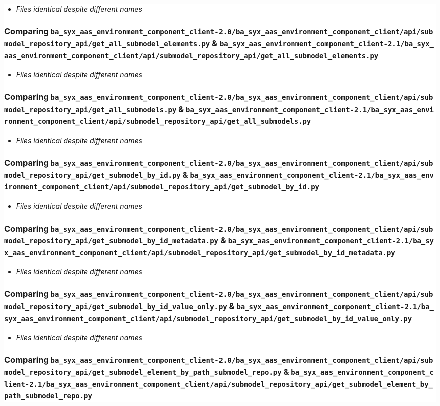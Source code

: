  * *Files identical despite different names*

### Comparing `ba_syx_aas_environment_component_client-2.0/ba_syx_aas_environment_component_client/api/submodel_repository_api/get_all_submodel_elements.py` & `ba_syx_aas_environment_component_client-2.1/ba_syx_aas_environment_component_client/api/submodel_repository_api/get_all_submodel_elements.py`

 * *Files identical despite different names*

### Comparing `ba_syx_aas_environment_component_client-2.0/ba_syx_aas_environment_component_client/api/submodel_repository_api/get_all_submodels.py` & `ba_syx_aas_environment_component_client-2.1/ba_syx_aas_environment_component_client/api/submodel_repository_api/get_all_submodels.py`

 * *Files identical despite different names*

### Comparing `ba_syx_aas_environment_component_client-2.0/ba_syx_aas_environment_component_client/api/submodel_repository_api/get_submodel_by_id.py` & `ba_syx_aas_environment_component_client-2.1/ba_syx_aas_environment_component_client/api/submodel_repository_api/get_submodel_by_id.py`

 * *Files identical despite different names*

### Comparing `ba_syx_aas_environment_component_client-2.0/ba_syx_aas_environment_component_client/api/submodel_repository_api/get_submodel_by_id_metadata.py` & `ba_syx_aas_environment_component_client-2.1/ba_syx_aas_environment_component_client/api/submodel_repository_api/get_submodel_by_id_metadata.py`

 * *Files identical despite different names*

### Comparing `ba_syx_aas_environment_component_client-2.0/ba_syx_aas_environment_component_client/api/submodel_repository_api/get_submodel_by_id_value_only.py` & `ba_syx_aas_environment_component_client-2.1/ba_syx_aas_environment_component_client/api/submodel_repository_api/get_submodel_by_id_value_only.py`

 * *Files identical despite different names*

### Comparing `ba_syx_aas_environment_component_client-2.0/ba_syx_aas_environment_component_client/api/submodel_repository_api/get_submodel_element_by_path_submodel_repo.py` & `ba_syx_aas_environment_component_client-2.1/ba_syx_aas_environment_component_client/api/submodel_repository_api/get_submodel_element_by_path_submodel_repo.py`
